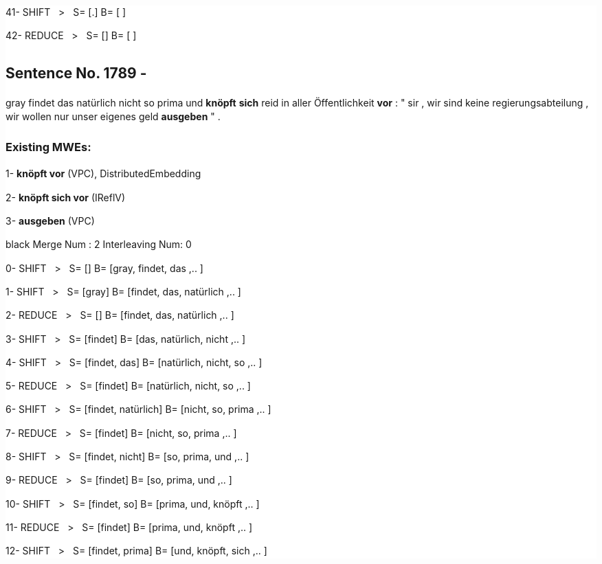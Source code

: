 41- SHIFT&nbsp;&nbsp;&nbsp;>&nbsp;&nbsp;&nbsp;S= [.]   B= [ ]



42- REDUCE&nbsp;&nbsp;&nbsp;>&nbsp;&nbsp;&nbsp;S= []   B= [ ]

## Sentence No. 1789 - 
gray findet das natürlich nicht so prima und **knöpft** **sich** reid in aller Öffentlichkeit **vor** : " sir , wir sind keine regierungsabteilung , wir wollen nur unser eigenes geld **ausgeben** " . 
### Existing MWEs: 
1- **knöpft vor** (VPC), DistributedEmbedding 

2- **knöpft sich vor** (IReflV)

3- **ausgeben** (VPC)

black Merge Num : 2 Interleaving Num: 0


0- SHIFT&nbsp;&nbsp;&nbsp;>&nbsp;&nbsp;&nbsp;S= []   B= [gray, findet, das ,.. ]



1- SHIFT&nbsp;&nbsp;&nbsp;>&nbsp;&nbsp;&nbsp;S= [gray]   B= [findet, das, natürlich ,.. ]



2- REDUCE&nbsp;&nbsp;&nbsp;>&nbsp;&nbsp;&nbsp;S= []   B= [findet, das, natürlich ,.. ]



3- SHIFT&nbsp;&nbsp;&nbsp;>&nbsp;&nbsp;&nbsp;S= [findet]   B= [das, natürlich, nicht ,.. ]



4- SHIFT&nbsp;&nbsp;&nbsp;>&nbsp;&nbsp;&nbsp;S= [findet, das]   B= [natürlich, nicht, so ,.. ]



5- REDUCE&nbsp;&nbsp;&nbsp;>&nbsp;&nbsp;&nbsp;S= [findet]   B= [natürlich, nicht, so ,.. ]



6- SHIFT&nbsp;&nbsp;&nbsp;>&nbsp;&nbsp;&nbsp;S= [findet, natürlich]   B= [nicht, so, prima ,.. ]



7- REDUCE&nbsp;&nbsp;&nbsp;>&nbsp;&nbsp;&nbsp;S= [findet]   B= [nicht, so, prima ,.. ]



8- SHIFT&nbsp;&nbsp;&nbsp;>&nbsp;&nbsp;&nbsp;S= [findet, nicht]   B= [so, prima, und ,.. ]



9- REDUCE&nbsp;&nbsp;&nbsp;>&nbsp;&nbsp;&nbsp;S= [findet]   B= [so, prima, und ,.. ]



10- SHIFT&nbsp;&nbsp;&nbsp;>&nbsp;&nbsp;&nbsp;S= [findet, so]   B= [prima, und, knöpft ,.. ]



11- REDUCE&nbsp;&nbsp;&nbsp;>&nbsp;&nbsp;&nbsp;S= [findet]   B= [prima, und, knöpft ,.. ]



12- SHIFT&nbsp;&nbsp;&nbsp;>&nbsp;&nbsp;&nbsp;S= [findet, prima]   B= [und, knöpft, sich ,.. ]

